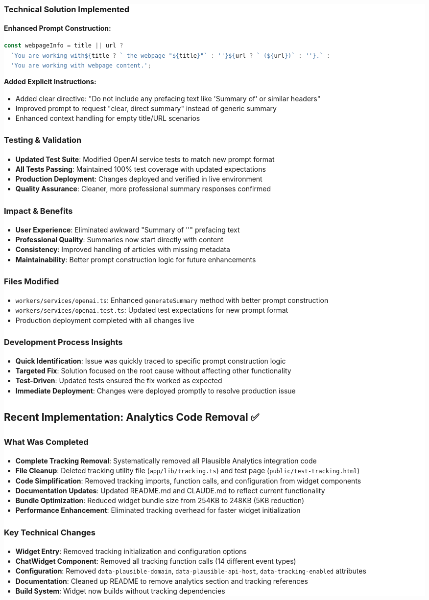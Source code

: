 ### Technical Solution Implemented
**Enhanced Prompt Construction:**
```typescript
const webpageInfo = title || url ? 
  `You are working with${title ? ` the webpage "${title}"` : ''}${url ? ` (${url})` : ''}.` : 
  'You are working with webpage content.';
```

**Added Explicit Instructions:**
- Added clear directive: "Do not include any prefacing text like 'Summary of' or similar headers"
- Improved prompt to request "clear, direct summary" instead of generic summary
- Enhanced context handling for empty title/URL scenarios

### Testing & Validation
- **Updated Test Suite**: Modified OpenAI service tests to match new prompt format
- **All Tests Passing**: Maintained 100% test coverage with updated expectations
- **Production Deployment**: Changes deployed and verified in live environment
- **Quality Assurance**: Cleaner, more professional summary responses confirmed

### Impact & Benefits
- **User Experience**: Eliminated awkward "Summary of ''" prefacing text
- **Professional Quality**: Summaries now start directly with content
- **Consistency**: Improved handling of articles with missing metadata
- **Maintainability**: Better prompt construction logic for future enhancements

### Files Modified
- `workers/services/openai.ts`: Enhanced `generateSummary` method with better prompt construction
- `workers/services/openai.test.ts`: Updated test expectations for new prompt format
- Production deployment completed with all changes live

### Development Process Insights
- **Quick Identification**: Issue was quickly traced to specific prompt construction logic
- **Targeted Fix**: Solution focused on the root cause without affecting other functionality
- **Test-Driven**: Updated tests ensured the fix worked as expected
- **Immediate Deployment**: Changes were deployed promptly to resolve production issue

## Recent Implementation: Analytics Code Removal ✅

### What Was Completed
- **Complete Tracking Removal**: Systematically removed all Plausible Analytics integration code
- **File Cleanup**: Deleted tracking utility file (`app/lib/tracking.ts`) and test page (`public/test-tracking.html`)
- **Code Simplification**: Removed tracking imports, function calls, and configuration from widget components
- **Documentation Updates**: Updated README.md and CLAUDE.md to reflect current functionality
- **Bundle Optimization**: Reduced widget bundle size from 254KB to 248KB (5KB reduction)
- **Performance Enhancement**: Eliminated tracking overhead for faster widget initialization

### Key Technical Changes
- **Widget Entry**: Removed tracking initialization and configuration options
- **ChatWidget Component**: Removed all tracking function calls (14 different event types)
- **Configuration**: Removed `data-plausible-domain`, `data-plausible-api-host`, `data-tracking-enabled` attributes
- **Documentation**: Cleaned up README to remove analytics section and tracking references
- **Build System**: Widget now builds without tracking dependencies
